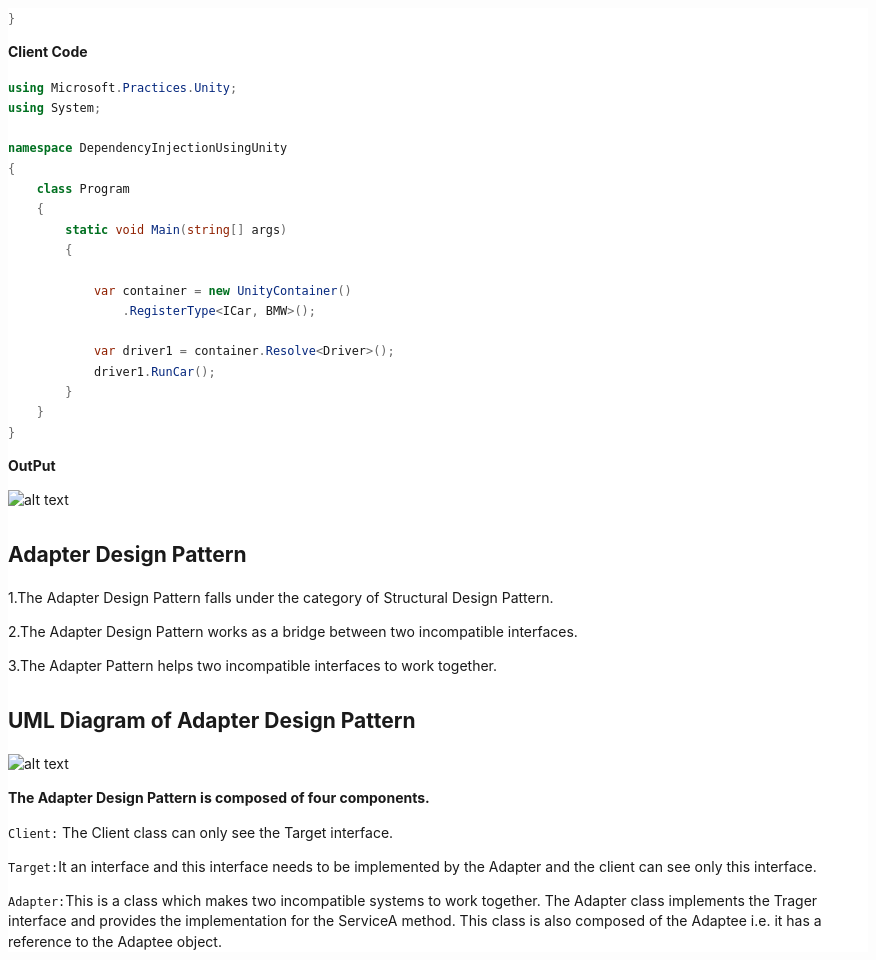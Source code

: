 ```csharp
}
```
**Client Code**
```csharp
using Microsoft.Practices.Unity;
using System;

namespace DependencyInjectionUsingUnity
{
    class Program
    {
        static void Main(string[] args)
        {

            var container = new UnityContainer()
                .RegisterType<ICar, BMW>();

            var driver1 = container.Resolve<Driver>();
            driver1.RunCar();
        }
    }
}
```
**OutPut**

![alt text](https://raw.githubusercontent.com/Lavanyababu1234/Upload/master/Screenshot%20(64).png)
 
 
  
  




## Adapter Design Pattern

1.The Adapter Design Pattern falls under the category of Structural Design Pattern.

2.The Adapter Design Pattern works as a bridge between two incompatible interfaces.

3.The Adapter Pattern helps two incompatible interfaces to work together.

## UML Diagram of Adapter Design Pattern

![alt text](http://gyanendushekhar.com/wp-content/uploads/2016/08/Adapter-Design-Pattern-in-C-UML-Diagram-1.png)

**The Adapter Design Pattern is composed of four components.**

`Client:` The Client class can only see the Target interface.

`Target:`It an interface and this interface needs to be implemented by the Adapter and the client can see only this interface.

`Adapter:`This is a class which makes two incompatible systems to work together. The Adapter class implements the Trager interface and provides the implementation for the ServiceA method. This class is also composed of the Adaptee i.e. it has a reference to the Adaptee object.
